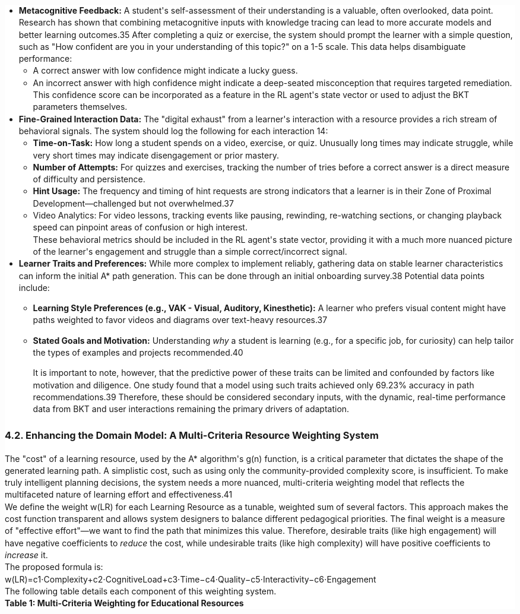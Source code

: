 * **Metacognitive Feedback:** A student's self-assessment of their understanding is a valuable, often overlooked, data point. Research has shown that combining metacognitive inputs with knowledge tracing can lead to more accurate models and better learning outcomes.35 After completing a quiz or exercise, the system should prompt the learner with a simple question, such as "How confident are you in your understanding of this topic?" on a 1-5 scale. This data helps disambiguate performance:  
  * A correct answer with low confidence might indicate a lucky guess.  
  * An incorrect answer with high confidence might indicate a deep-seated misconception that requires targeted remediation.  
    This confidence score can be incorporated as a feature in the RL agent's state vector or used to adjust the BKT parameters themselves.  
* **Fine-Grained Interaction Data:** The "digital exhaust" from a learner's interaction with a resource provides a rich stream of behavioral signals. The system should log the following for each interaction 14:  
  * **Time-on-Task:** How long a student spends on a video, exercise, or quiz. Unusually long times may indicate struggle, while very short times may indicate disengagement or prior mastery.  
  * **Number of Attempts:** For quizzes and exercises, tracking the number of tries before a correct answer is a direct measure of difficulty and persistence.  
  * **Hint Usage:** The frequency and timing of hint requests are strong indicators that a learner is in their Zone of Proximal Development—challenged but not overwhelmed.37  
  * Video Analytics: For video lessons, tracking events like pausing, rewinding, re-watching sections, or changing playback speed can pinpoint areas of confusion or high interest.  
    These behavioral metrics should be included in the RL agent's state vector, providing it with a much more nuanced picture of the learner's engagement and struggle than a simple correct/incorrect signal.  
* **Learner Traits and Preferences:** While more complex to implement reliably, gathering data on stable learner characteristics can inform the initial A\* path generation. This can be done through an initial onboarding survey.38 Potential data points include:  
  * **Learning Style Preferences (e.g., VAK - Visual, Auditory, Kinesthetic):** A learner who prefers visual content might have paths weighted to favor videos and diagrams over text-heavy resources.37  
  * **Stated Goals and Motivation:** Understanding *why* a student is learning (e.g., for a specific job, for curiosity) can help tailor the types of examples and projects recommended.40

    It is important to note, however, that the predictive power of these traits can be limited and confounded by factors like motivation and diligence. One study found that a model using such traits achieved only 69.23% accuracy in path recommendations.39 Therefore, these should be considered secondary inputs, with the dynamic, real-time performance data from BKT and user interactions remaining the primary drivers of adaptation.

### **4.2. Enhancing the Domain Model: A Multi-Criteria Resource Weighting System**

The "cost" of a learning resource, used by the A\* algorithm's g(n) function, is a critical parameter that dictates the shape of the generated learning path. A simplistic cost, such as using only the community-provided complexity score, is insufficient. To make truly intelligent planning decisions, the system needs a more nuanced, multi-criteria weighting model that reflects the multifaceted nature of learning effort and effectiveness.41  
We define the weight w(LR) for each Learning Resource as a tunable, weighted sum of several factors. This approach makes the cost function transparent and allows system designers to balance different pedagogical priorities. The final weight is a measure of "effective effort"—we want to find the path that minimizes this value. Therefore, desirable traits (like high engagement) will have negative coefficients to *reduce* the cost, while undesirable traits (like high complexity) will have positive coefficients to *increase* it.  
The proposed formula is:  
w(LR)=c1​⋅Complexity+c2​⋅CognitiveLoad+c3​⋅Time−c4​⋅Quality−c5​⋅Interactivity−c6​⋅Engagement  
The following table details each component of this weighting system.  
**Table 1: Multi-Criteria Weighting for Educational Resources**
